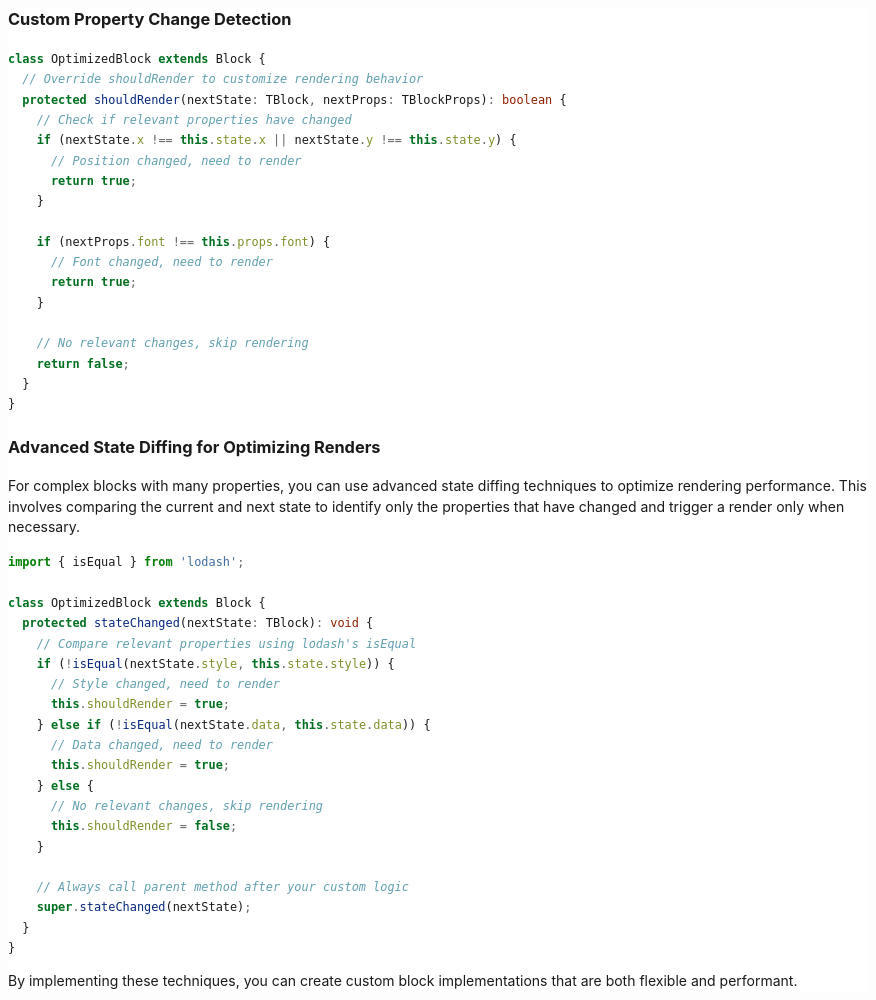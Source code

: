 ### Custom Property Change Detection

```typescript
class OptimizedBlock extends Block {
  // Override shouldRender to customize rendering behavior
  protected shouldRender(nextState: TBlock, nextProps: TBlockProps): boolean {
    // Check if relevant properties have changed
    if (nextState.x !== this.state.x || nextState.y !== this.state.y) {
      // Position changed, need to render
      return true;
    }
    
    if (nextProps.font !== this.props.font) {
      // Font changed, need to render
      return true;
    }
    
    // No relevant changes, skip rendering
    return false;
  }
}
```

### Advanced State Diffing for Optimizing Renders

For complex blocks with many properties, you can use advanced state diffing techniques to optimize rendering performance. This involves comparing the current and next state to identify only the properties that have changed and trigger a render only when necessary.

```typescript
import { isEqual } from 'lodash';

class OptimizedBlock extends Block {
  protected stateChanged(nextState: TBlock): void {
    // Compare relevant properties using lodash's isEqual
    if (!isEqual(nextState.style, this.state.style)) {
      // Style changed, need to render
      this.shouldRender = true;
    } else if (!isEqual(nextState.data, this.state.data)) {
      // Data changed, need to render
      this.shouldRender = true;
    } else {
      // No relevant changes, skip rendering
      this.shouldRender = false;
    }
    
    // Always call parent method after your custom logic
    super.stateChanged(nextState);
  }
}
```

By implementing these techniques, you can create custom block implementations that are both flexible and performant.